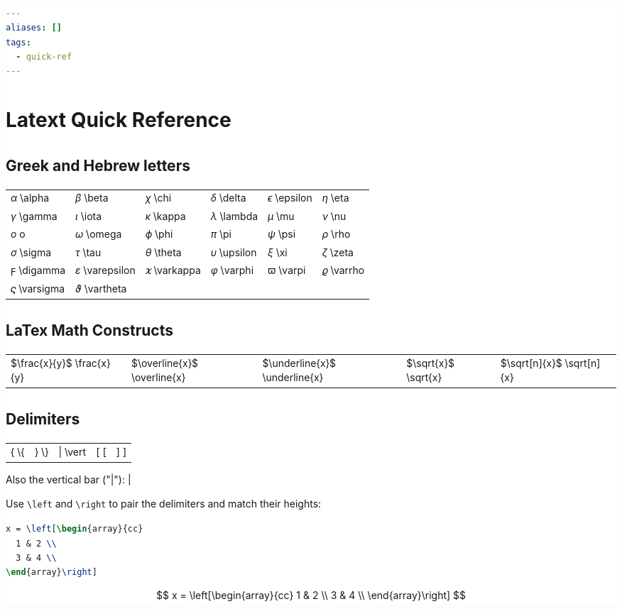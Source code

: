 ```yaml
---
aliases: []
tags:
  - quick-ref
---
```


# Latext Quick Reference

## Greek and Hebrew letters

|  |  |  |  |  |  |
| -- | -- | -- | -- | -- | -- |
| $\alpha$ \\alpha | $\beta$ \\beta | $\chi$ \\chi | $\delta$ \\delta | $\epsilon$ \\epsilon | $\eta$ \\eta |
| $\gamma$ \\gamma | $\iota$ \\iota | $\kappa$ \\kappa | $\lambda$ \\lambda | $\mu$ \\mu | $\nu$ \\nu |
| $o$ o | $\omega$ \\omega | $\phi$ \\phi | $\pi$ \\pi | $\psi$ \\psi | $\rho$ \\rho |
| $\sigma$ \\sigma | $\tau$ \\tau | $\theta$ \\theta | $\upsilon$ \\upsilon | $\xi$ \\xi | $\zeta$ \\zeta |
| $\digamma$ \\digamma | $\varepsilon$ \\varepsilon | $\varkappa$ \\varkappa | $\varphi$ \\varphi | $\varpi$ \\varpi | $\varrho$ \\varrho |
| $\varsigma$ \\varsigma | $\vartheta$ \\vartheta | | | | |

## LaTex Math Constructs

|    |    |    |    |    |
| -- | -- | -- | -- | -- |
| $\frac{x}{y}$ \frac{x}{y} | $\overline{x}$ \overline{x} | $\underline{x}$ \underline{x} | $\sqrt{x}$ \sqrt{x} | $\sqrt[n]{x}$ \sqrt[n]{x} |

## Delimiters
|    |    |    |    |    |
| -- | -- | -- | -- | -- |
| $\{$ \\{ | $\}$ \\} | $\vert$ \\vert | $[$ \[ | $]$ \] |

Also the vertical bar ("|"): $|$ 

Use `\left` and `\right` to pair the delimiters and match their heights:

```latex
x = \left[\begin{array}{cc}
  1 & 2 \\
  3 & 4 \\
\end{array}\right]
```

$$
x = \left[\begin{array}{cc}
  1 & 2 \\
  3 & 4 \\
\end{array}\right]
$$

